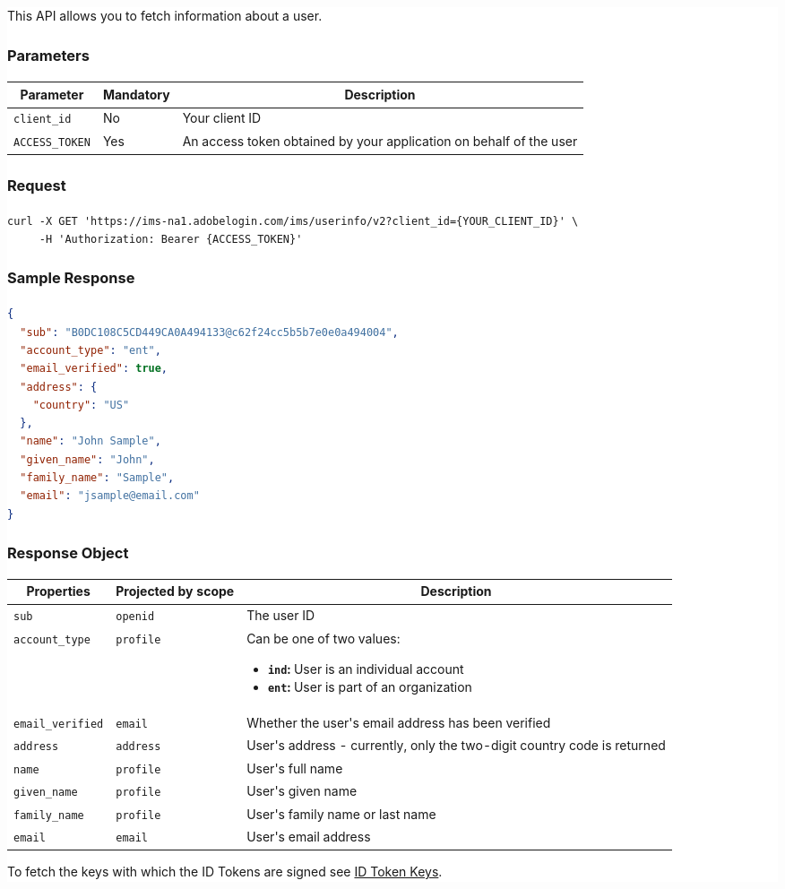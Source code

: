 This API allows you to fetch information about a user.

### Parameters

|Parameter|Mandatory|Description|
|---|---|---|
|`client_id`|No|Your client ID|
|`ACCESS_TOKEN`|Yes|An access token obtained by your application on behalf of the user|

### Request

```curl
curl -X GET 'https://ims-na1.adobelogin.com/ims/userinfo/v2?client_id={YOUR_CLIENT_ID}' \
     -H 'Authorization: Bearer {ACCESS_TOKEN}'
```

### Sample Response

```json
{
  "sub": "B0DC108C5CD449CA0A494133@c62f24cc5b5b7e0e0a494004",
  "account_type": "ent",
  "email_verified": true,
  "address": {
    "country": "US"
  },
  "name": "John Sample",
  "given_name": "John",
  "family_name": "Sample",
  "email": "jsample@email.com"
}
```
### Response Object

|Properties|Projected by scope|Description|
|---|---|---|
|`sub`|`openid`|The user ID|
|`account_type`|`profile`|Can be one of two values:<br/><ul><li>**`ind`:** User is an individual account</li><li>**`ent`:** User is part of an organization</li></ul>|
|`email_verified`|`email`|Whether the user's email address has been verified|
|`address`|`address`|User's address - currently, only the two-digit country code is returned|
|`name`|`profile`|User's full name|
|`given_name`|`profile`|User's given name|
|`family_name`|`profile`|User's family name or last name|
|`email`|`email`|User's email address|

To fetch the keys with which the ID Tokens are signed see [ID Token Keys](#id-token-keys).

